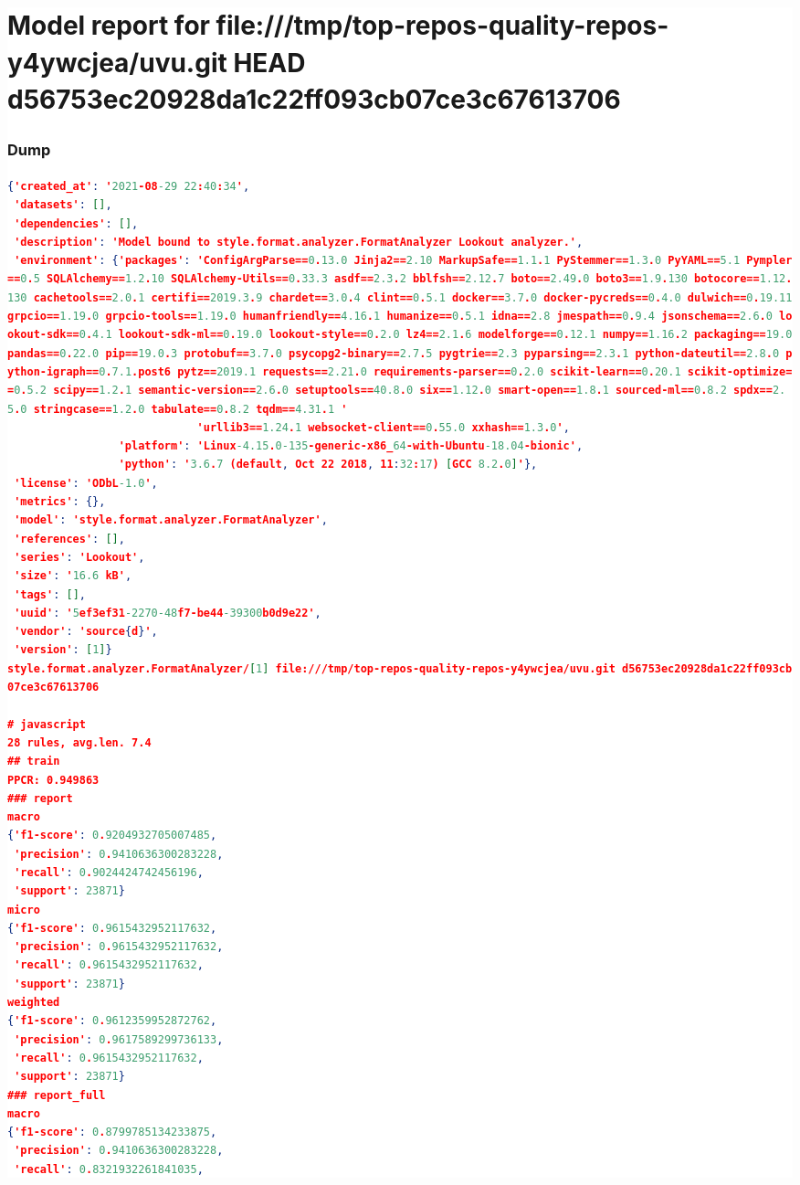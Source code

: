 # Model report for file:///tmp/top-repos-quality-repos-y4ywcjea/uvu.git HEAD d56753ec20928da1c22ff093cb07ce3c67613706

### Dump

```json
{'created_at': '2021-08-29 22:40:34',
 'datasets': [],
 'dependencies': [],
 'description': 'Model bound to style.format.analyzer.FormatAnalyzer Lookout analyzer.',
 'environment': {'packages': 'ConfigArgParse==0.13.0 Jinja2==2.10 MarkupSafe==1.1.1 PyStemmer==1.3.0 PyYAML==5.1 Pympler==0.5 SQLAlchemy==1.2.10 SQLAlchemy-Utils==0.33.3 asdf==2.3.2 bblfsh==2.12.7 boto==2.49.0 boto3==1.9.130 botocore==1.12.130 cachetools==2.0.1 certifi==2019.3.9 chardet==3.0.4 clint==0.5.1 docker==3.7.0 docker-pycreds==0.4.0 dulwich==0.19.11 grpcio==1.19.0 grpcio-tools==1.19.0 humanfriendly==4.16.1 humanize==0.5.1 idna==2.8 jmespath==0.9.4 jsonschema==2.6.0 lookout-sdk==0.4.1 lookout-sdk-ml==0.19.0 lookout-style==0.2.0 lz4==2.1.6 modelforge==0.12.1 numpy==1.16.2 packaging==19.0 pandas==0.22.0 pip==19.0.3 protobuf==3.7.0 psycopg2-binary==2.7.5 pygtrie==2.3 pyparsing==2.3.1 python-dateutil==2.8.0 python-igraph==0.7.1.post6 pytz==2019.1 requests==2.21.0 requirements-parser==0.2.0 scikit-learn==0.20.1 scikit-optimize==0.5.2 scipy==1.2.1 semantic-version==2.6.0 setuptools==40.8.0 six==1.12.0 smart-open==1.8.1 sourced-ml==0.8.2 spdx==2.5.0 stringcase==1.2.0 tabulate==0.8.2 tqdm==4.31.1 '
                             'urllib3==1.24.1 websocket-client==0.55.0 xxhash==1.3.0',
                 'platform': 'Linux-4.15.0-135-generic-x86_64-with-Ubuntu-18.04-bionic',
                 'python': '3.6.7 (default, Oct 22 2018, 11:32:17) [GCC 8.2.0]'},
 'license': 'ODbL-1.0',
 'metrics': {},
 'model': 'style.format.analyzer.FormatAnalyzer',
 'references': [],
 'series': 'Lookout',
 'size': '16.6 kB',
 'tags': [],
 'uuid': '5ef3ef31-2270-48f7-be44-39300b0d9e22',
 'vendor': 'source{d}',
 'version': [1]}
style.format.analyzer.FormatAnalyzer/[1] file:///tmp/top-repos-quality-repos-y4ywcjea/uvu.git d56753ec20928da1c22ff093cb07ce3c67613706

# javascript
28 rules, avg.len. 7.4
## train
PPCR: 0.949863
### report
macro
{'f1-score': 0.9204932705007485,
 'precision': 0.9410636300283228,
 'recall': 0.9024424742456196,
 'support': 23871}
micro
{'f1-score': 0.9615432952117632,
 'precision': 0.9615432952117632,
 'recall': 0.9615432952117632,
 'support': 23871}
weighted
{'f1-score': 0.9612359952872762,
 'precision': 0.9617589299736133,
 'recall': 0.9615432952117632,
 'support': 23871}
### report_full
macro
{'f1-score': 0.8799785134233875,
 'precision': 0.9410636300283228,
 'recall': 0.8321932261841035,
```